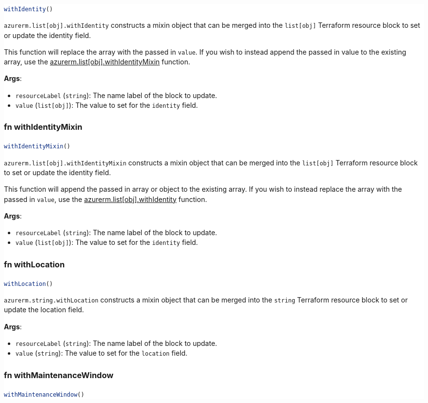 ```ts
withIdentity()
```

`azurerm.list[obj].withIdentity` constructs a mixin object that can be merged into the `list[obj]`
Terraform resource block to set or update the identity field.

This function will replace the array with the passed in `value`. If you wish to instead append the
passed in value to the existing array, use the [azurerm.list[obj].withIdentityMixin](TODO) function.


**Args**:
  - `resourceLabel` (`string`): The name label of the block to update.
  - `value` (`list[obj]`): The value to set for the `identity` field.


### fn withIdentityMixin

```ts
withIdentityMixin()
```

`azurerm.list[obj].withIdentityMixin` constructs a mixin object that can be merged into the `list[obj]`
Terraform resource block to set or update the identity field.

This function will append the passed in array or object to the existing array. If you wish
to instead replace the array with the passed in `value`, use the [azurerm.list[obj].withIdentity](TODO)
function.


**Args**:
  - `resourceLabel` (`string`): The name label of the block to update.
  - `value` (`list[obj]`): The value to set for the `identity` field.


### fn withLocation

```ts
withLocation()
```

`azurerm.string.withLocation` constructs a mixin object that can be merged into the `string`
Terraform resource block to set or update the location field.



**Args**:
  - `resourceLabel` (`string`): The name label of the block to update.
  - `value` (`string`): The value to set for the `location` field.


### fn withMaintenanceWindow

```ts
withMaintenanceWindow()
```
